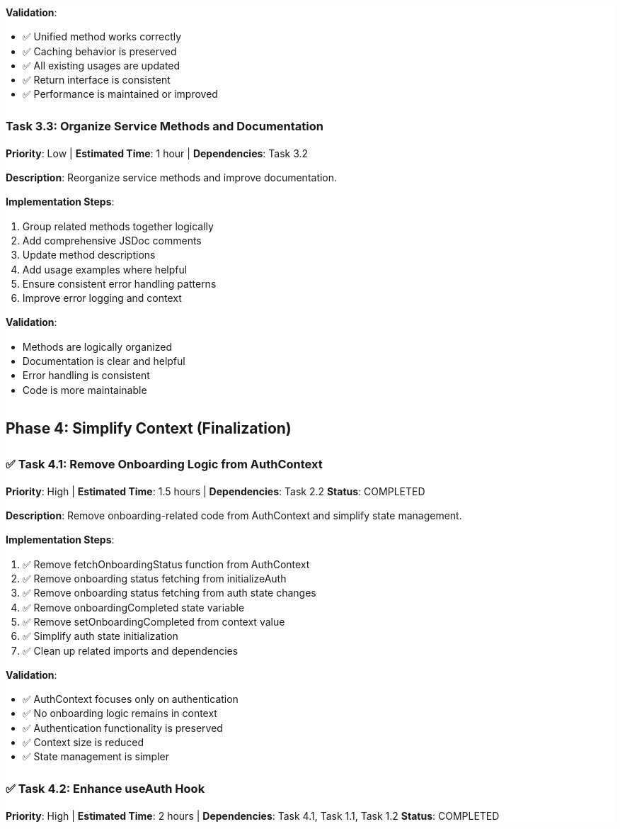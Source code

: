 **Validation**:
- ✅ Unified method works correctly
- ✅ Caching behavior is preserved
- ✅ All existing usages are updated
- ✅ Return interface is consistent
- ✅ Performance is maintained or improved

### Task 3.3: Organize Service Methods and Documentation
**Priority**: Low | **Estimated Time**: 1 hour | **Dependencies**: Task 3.2

**Description**: Reorganize service methods and improve documentation.

**Implementation Steps**:
1. Group related methods together logically
2. Add comprehensive JSDoc comments
3. Update method descriptions
4. Add usage examples where helpful
5. Ensure consistent error handling patterns
6. Improve error logging and context

**Validation**:
- Methods are logically organized
- Documentation is clear and helpful
- Error handling is consistent
- Code is more maintainable

## Phase 4: Simplify Context (Finalization)

### ✅ Task 4.1: Remove Onboarding Logic from AuthContext
**Priority**: High | **Estimated Time**: 1.5 hours | **Dependencies**: Task 2.2
**Status**: COMPLETED

**Description**: Remove onboarding-related code from AuthContext and simplify state management.

**Implementation Steps**:
1. ✅ Remove fetchOnboardingStatus function from AuthContext
2. ✅ Remove onboarding status fetching from initializeAuth
3. ✅ Remove onboarding status fetching from auth state changes
4. ✅ Remove onboardingCompleted state variable
5. ✅ Remove setOnboardingCompleted from context value
6. ✅ Simplify auth state initialization
7. ✅ Clean up related imports and dependencies

**Validation**:
- ✅ AuthContext focuses only on authentication
- ✅ No onboarding logic remains in context
- ✅ Authentication functionality is preserved
- ✅ Context size is reduced
- ✅ State management is simpler

### ✅ Task 4.2: Enhance useAuth Hook
**Priority**: High | **Estimated Time**: 2 hours | **Dependencies**: Task 4.1, Task 1.1, Task 1.2
**Status**: COMPLETED
